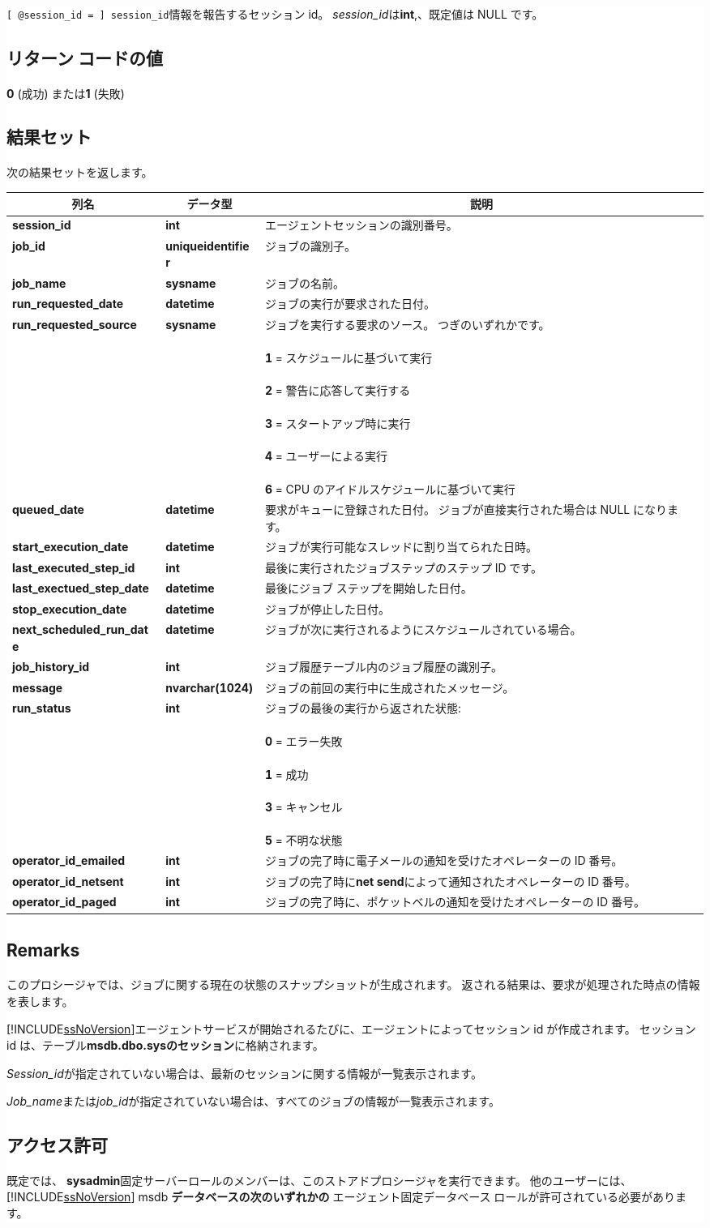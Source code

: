 `[ @session_id = ] session_id`情報を報告するセッション id。 *session_id*は**int**,、既定値は NULL です。  
  
## <a name="return-code-values"></a>リターン コードの値  
 **0** (成功) または**1** (失敗)  
  
## <a name="result-sets"></a>結果セット  
 次の結果セットを返します。  
  
|列名|データ型|説明|  
|-----------------|---------------|-----------------|  
|**session_id**|**int**|エージェントセッションの識別番号。|  
|**job_id**|**uniqueidentifier**|ジョブの識別子。|  
|**job_name**|**sysname**|ジョブの名前。|  
|**run_requested_date**|**datetime**|ジョブの実行が要求された日付。|  
|**run_requested_source**|**sysname**|ジョブを実行する要求のソース。 つぎのいずれかです。<br /><br /> **1** = スケジュールに基づいて実行<br /><br /> **2** = 警告に応答して実行する<br /><br /> **3** = スタートアップ時に実行<br /><br /> **4** = ユーザーによる実行<br /><br /> **6** = CPU のアイドルスケジュールに基づいて実行|  
|**queued_date**|**datetime**|要求がキューに登録された日付。 ジョブが直接実行された場合は NULL になります。|  
|**start_execution_date**|**datetime**|ジョブが実行可能なスレッドに割り当てられた日時。|  
|**last_executed_step_id**|**int**|最後に実行されたジョブステップのステップ ID です。|  
|**last_exectued_step_date**|**datetime**|最後にジョブ ステップを開始した日付。|  
|**stop_execution_date**|**datetime**|ジョブが停止した日付。|  
|**next_scheduled_run_date**|**datetime**|ジョブが次に実行されるようにスケジュールされている場合。|  
|**job_history_id**|**int**|ジョブ履歴テーブル内のジョブ履歴の識別子。|  
|**message**|**nvarchar(1024)**|ジョブの前回の実行中に生成されたメッセージ。|  
|**run_status**|**int**|ジョブの最後の実行から返された状態:<br /><br /> **0** = エラー失敗<br /><br /> **1** = 成功<br /><br /> **3** = キャンセル<br /><br /> **5** = 不明な状態|  
|**operator_id_emailed**|**int**|ジョブの完了時に電子メールの通知を受けたオペレーターの ID 番号。|  
|**operator_id_netsent**|**int**|ジョブの完了時に**net send**によって通知されたオペレーターの ID 番号。|  
|**operator_id_paged**|**int**|ジョブの完了時に、ポケットベルの通知を受けたオペレーターの ID 番号。|  
  
## <a name="remarks"></a>Remarks  
 このプロシージャでは、ジョブに関する現在の状態のスナップショットが生成されます。 返される結果は、要求が処理された時点の情報を表します。  
  
 [!INCLUDE[ssNoVersion](../../includes/ssnoversion-md.md)]エージェントサービスが開始されるたびに、エージェントによってセッション id が作成されます。 セッション id は、テーブル**msdb.dbo.sysのセッション**に格納されます。  
  
 *Session_id*が指定されていない場合は、最新のセッションに関する情報が一覧表示されます。  
  
 *Job_name*または*job_id*が指定されていない場合は、すべてのジョブの情報が一覧表示されます。  
  
## <a name="permissions"></a>アクセス許可  
 既定では、 **sysadmin**固定サーバーロールのメンバーは、このストアドプロシージャを実行できます。 他のユーザーには、 [!INCLUDE[ssNoVersion](../../includes/ssnoversion-md.md)] msdb **データベースの次のいずれかの** エージェント固定データベース ロールが許可されている必要があります。  
  